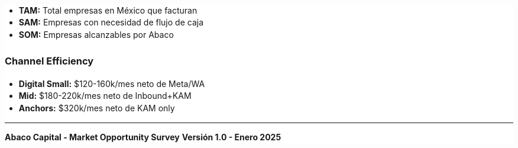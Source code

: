 - **TAM:** Total empresas en México que facturan
- **SAM:** Empresas con necesidad de flujo de caja
- **SOM:** Empresas alcanzables por Abaco

### Channel Efficiency

- **Digital Small:** $120-160k/mes neto de Meta/WA
- **Mid:** $180-220k/mes neto de Inbound+KAM
- **Anchors:** $320k/mes neto de KAM only

---

**Abaco Capital - Market Opportunity Survey**
**Versión 1.0 - Enero 2025**
